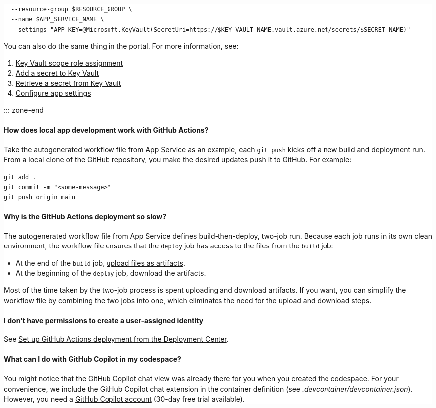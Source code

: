 ```azurecli-interactive
  --resource-group $RESOURCE_GROUP \
  --name $APP_SERVICE_NAME \
  --settings "APP_KEY=@Microsoft.KeyVault(SecretUri=https://$KEY_VAULT_NAME.vault.azure.net/secrets/$SECRET_NAME)"
```

You can also do the same thing in the portal. For more information, see:

1. [Key Vault scope role assignment](/azure/key-vault/general/rbac-guide?tabs=azure-portal)
1. [Add a secret to Key Vault](/azure/key-vault/secrets/quick-create-portal)
1. [Retrieve a secret from Key Vault](/azure/key-vault/secrets/quick-create-portal)
1. [Configure app settings](configure-common.md?tabs=portal#configure-app-settings)

::: zone-end

#### How does local app development work with GitHub Actions?

Take the autogenerated workflow file from App Service as an example, each `git push` kicks off a new build and deployment run. From a local clone of the GitHub repository, you make the desired updates push it to GitHub. For example:

```terminal
git add .
git commit -m "<some-message>"
git push origin main
```

#### Why is the GitHub Actions deployment so slow?

The autogenerated workflow file from App Service defines build-then-deploy, two-job run. Because each job runs in its own clean environment, the workflow file ensures that the `deploy` job has access to the files from the `build` job:

- At the end of the `build` job, [upload files as artifacts](https://docs.github.com/actions/using-workflows/storing-workflow-data-as-artifacts).
- At the beginning of the `deploy` job, download the artifacts.

Most of the time taken by the two-job process is spent uploading and download artifacts. If you want, you can simplify the workflow file by combining the two jobs into one, which eliminates the need for the upload and download steps.

#### I don't have permissions to create a user-assigned identity

See [Set up GitHub Actions deployment from the Deployment Center](deploy-github-actions.md#set-up-github-actions-deployment-from-the-deployment-center).

#### What can I do with GitHub Copilot in my codespace?

You might notice that the GitHub Copilot chat view was already there for you when you created the codespace. For your convenience, we include the GitHub Copilot chat extension in the container definition (see *.devcontainer/devcontainer.json*). However, you need a [GitHub Copilot account](https://docs.github.com/copilot/using-github-copilot/using-github-copilot-code-suggestions-in-your-editor) (30-day free trial available). 
